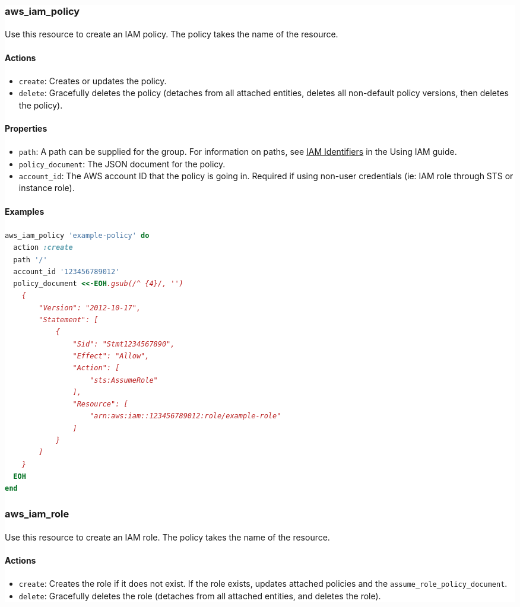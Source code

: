 ### aws_iam_policy

Use this resource to create an IAM policy. The policy takes the name of the resource.

#### Actions

- `create`: Creates or updates the policy.
- `delete`: Gracefully deletes the policy (detaches from all attached entities, deletes all non-default policy versions, then deletes the policy).

#### Properties

- `path`: A path can be supplied for the group. For information on paths, see [IAM Identifiers](http://docs.aws.amazon.com/AWSCloudFormation/latest/UserGuide/protect-stack-resources.html) in the Using IAM guide.
- `policy_document`: The JSON document for the policy.
- `account_id`: The AWS account ID that the policy is going in. Required if using non-user credentials (ie: IAM role through STS or instance role).

#### Examples

```ruby
aws_iam_policy 'example-policy' do
  action :create
  path '/'
  account_id '123456789012'
  policy_document <<-EOH.gsub(/^ {4}/, '')
    {
        "Version": "2012-10-17",
        "Statement": [
            {
                "Sid": "Stmt1234567890",
                "Effect": "Allow",
                "Action": [
                    "sts:AssumeRole"
                ],
                "Resource": [
                    "arn:aws:iam::123456789012:role/example-role"
                ]
            }
        ]
    }
  EOH
end
```

### aws_iam_role

Use this resource to create an IAM role. The policy takes the name of the resource.

#### Actions

- `create`: Creates the role if it does not exist. If the role exists, updates attached policies and the `assume_role_policy_document`.
- `delete`: Gracefully deletes the role (detaches from all attached entities, and deletes the role).
